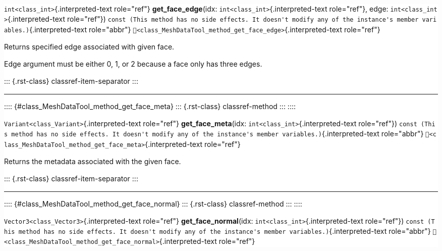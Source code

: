 `int<class_int>`{.interpreted-text role="ref"} **get_face_edge**(idx:
`int<class_int>`{.interpreted-text role="ref"}, edge:
`int<class_int>`{.interpreted-text role="ref"})
`const (This method has no side effects. It doesn't modify any of the instance's member variables.)`{.interpreted-text
role="abbr"}
`🔗<class_MeshDataTool_method_get_face_edge>`{.interpreted-text
role="ref"}

Returns specified edge associated with given face.

Edge argument must be either 0, 1, or 2 because a face only has three
edges.

::: {.rst-class}
classref-item-separator
:::

------------------------------------------------------------------------

:::: {#class_MeshDataTool_method_get_face_meta}
::: {.rst-class}
classref-method
:::
::::

`Variant<class_Variant>`{.interpreted-text role="ref"}
**get_face_meta**(idx: `int<class_int>`{.interpreted-text role="ref"})
`const (This method has no side effects. It doesn't modify any of the instance's member variables.)`{.interpreted-text
role="abbr"}
`🔗<class_MeshDataTool_method_get_face_meta>`{.interpreted-text
role="ref"}

Returns the metadata associated with the given face.

::: {.rst-class}
classref-item-separator
:::

------------------------------------------------------------------------

:::: {#class_MeshDataTool_method_get_face_normal}
::: {.rst-class}
classref-method
:::
::::

`Vector3<class_Vector3>`{.interpreted-text role="ref"}
**get_face_normal**(idx: `int<class_int>`{.interpreted-text role="ref"})
`const (This method has no side effects. It doesn't modify any of the instance's member variables.)`{.interpreted-text
role="abbr"}
`🔗<class_MeshDataTool_method_get_face_normal>`{.interpreted-text
role="ref"}
